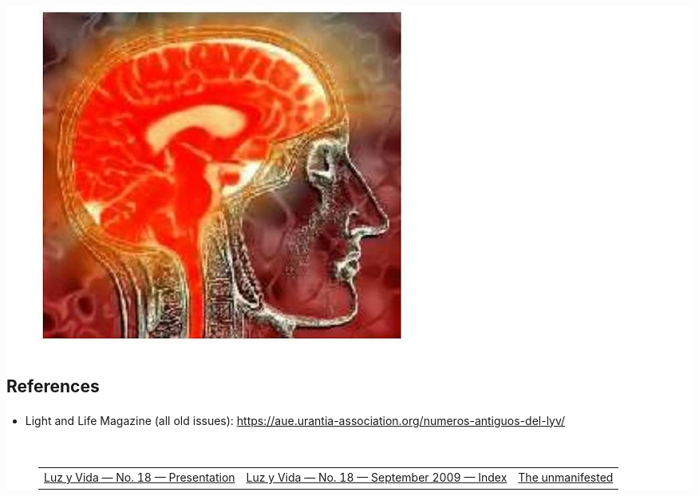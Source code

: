 <figure id="Figure_1" class="image urantiapedia">
<img src="/image/article/Luz_y_Vida/LyV18/01.jpg">
</figure>

## References

- Light and Life Magazine (all old issues): https://aue.urantia-association.org/numeros-antiguos-del-lyv/



<br>
<figure class="table chapter-navigator">
  <table>
    <tbody>
      <tr>
        <td>
        <a href="/en/article/Olga_Lopez/Luz_y_Vida_Num_18_Presentacion">
          <span class="mdi mdi-arrow-left-drop-circle"></span><span class="pl-2">Luz y Vida — No. 18 — Presentation</span>
        </a>
        </td>
        <td>
        <a href="/en/index/articles_luz_y_vida#luz-y-vida-no-18-september-2009">
          <span class="mdi mdi-book-open-variant"></span><span class="pl-2">Luz y Vida — No. 18 — September 2009 — Index</span>
        </a>
        </td>
        <td>
        <a href="/en/article/Ernesto_Veloso/Lo_no_manifestado">
          <span class="pr-2">The unmanifested</span><span class="mdi mdi-arrow-right-drop-circle"></span>
        </a>
        </td>
      </tr>
    </tbody>
  </table>
</figure>
